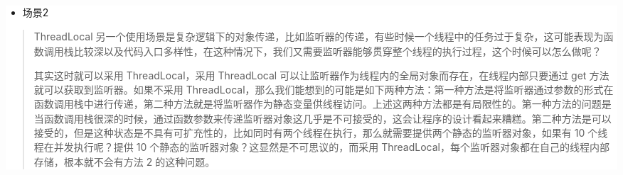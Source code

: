 - 场景2

> ThreadLocal 另一个使用场景是复杂逻辑下的对象传递，比如监听器的传递，有些时候一个线程中的任务过于复杂，这可能表现为函数调用栈比较深以及代码入口多样性，在这种情况下，我们又需要监听器能够贯穿整个线程的执行过程，这个时候可以怎么做呢？
>
> 其实这时就可以采用 ThreadLocal，采用 ThreadLocal 可以让监听器作为线程内的全局对象而存在，在线程内部只要通过 get 方法就可以获取到监听器。如果不采用 ThreadLocal，那么我们能想到的可能是如下两种方法：第一种方法是将监听器通过参数的形式在函数调用栈中进行传递，第二种方法就是将监听器作为静态变量供线程访问。上述这两种方法都是有局限性的。第一种方法的问题是当函数调用栈很深的时候，通过函数参数来传递监听器对象这几乎是不可接受的，这会让程序的设计看起来糟糕。第二种方法是可以接受的，但是这种状态是不具有可扩充性的，比如同时有两个线程在执行，那么就需要提供两个静态的监听器对象，如果有 10 个线程在并发执行呢？提供 10 个静态的监听器对象？这显然是不可思议的，而采用 ThreadLocal，每个监听器对象都在自己的线程内部存储，根本就不会有方法 2 的这种问题。

